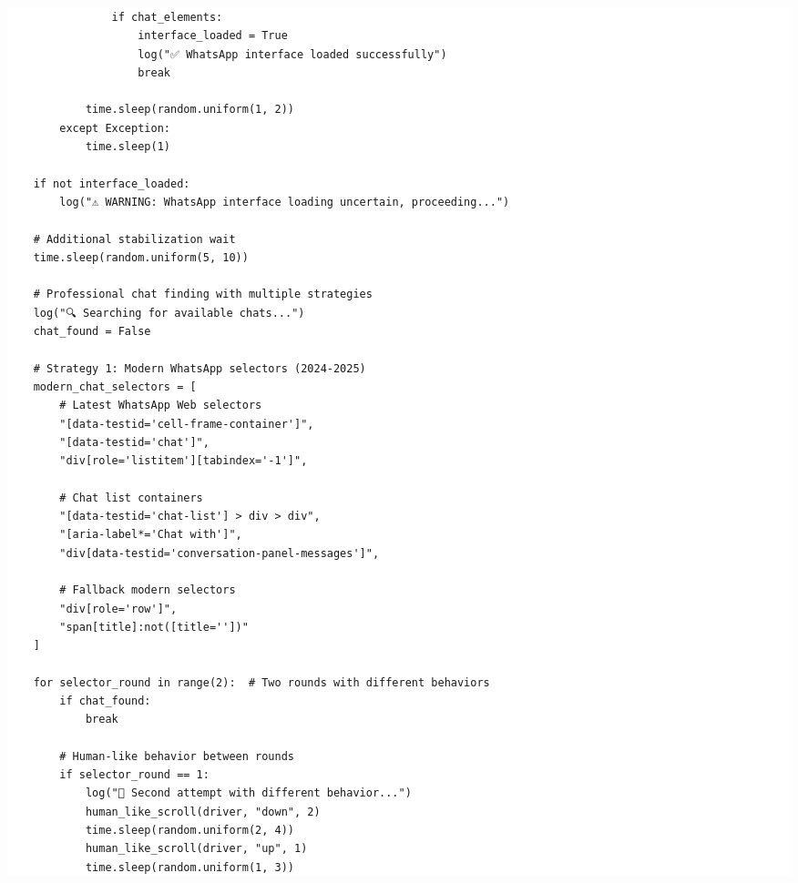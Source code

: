                     if chat_elements:
                        interface_loaded = True
                        log("✅ WhatsApp interface loaded successfully")
                        break
                        
                time.sleep(random.uniform(1, 2))
            except Exception:
                time.sleep(1)
        
        if not interface_loaded:
            log("⚠️ WARNING: WhatsApp interface loading uncertain, proceeding...")
        
        # Additional stabilization wait
        time.sleep(random.uniform(5, 10))
        
        # Professional chat finding with multiple strategies
        log("🔍 Searching for available chats...")
        chat_found = False
        
        # Strategy 1: Modern WhatsApp selectors (2024-2025)
        modern_chat_selectors = [
            # Latest WhatsApp Web selectors
            "[data-testid='cell-frame-container']",
            "[data-testid='chat']",
            "div[role='listitem'][tabindex='-1']",
            
            # Chat list containers
            "[data-testid='chat-list'] > div > div",
            "[aria-label*='Chat with']",
            "div[data-testid='conversation-panel-messages']",
            
            # Fallback modern selectors
            "div[role='row']",
            "span[title]:not([title=''])"
        ]
        
        for selector_round in range(2):  # Two rounds with different behaviors
            if chat_found:
                break
                
            # Human-like behavior between rounds
            if selector_round == 1:
                log("🔄 Second attempt with different behavior...")
                human_like_scroll(driver, "down", 2)
                time.sleep(random.uniform(2, 4))
                human_like_scroll(driver, "up", 1)
                time.sleep(random.uniform(1, 3))
            